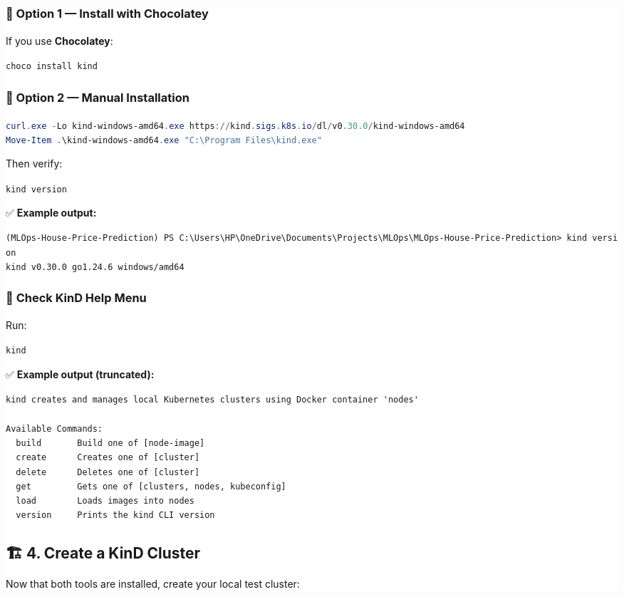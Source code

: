 ### 🔹 Option 1 — Install with Chocolatey

If you use **Chocolatey**:

```powershell
choco install kind
```

### 🔹 Option 2 — Manual Installation

```powershell
curl.exe -Lo kind-windows-amd64.exe https://kind.sigs.k8s.io/dl/v0.30.0/kind-windows-amd64
Move-Item .\kind-windows-amd64.exe "C:\Program Files\kind.exe"
```

Then verify:

```powershell
kind version
```

✅ **Example output:**

```
(MLOps-House-Price-Prediction) PS C:\Users\HP\OneDrive\Documents\Projects\MLOps\MLOps-House-Price-Prediction> kind version
kind v0.30.0 go1.24.6 windows/amd64
```



### 🧭 **Check KinD Help Menu**

Run:

```powershell
kind
```

✅ **Example output (truncated):**

```
kind creates and manages local Kubernetes clusters using Docker container 'nodes'

Available Commands:
  build       Build one of [node-image]
  create      Creates one of [cluster]
  delete      Deletes one of [cluster]
  get         Gets one of [clusters, nodes, kubeconfig]
  load        Loads images into nodes
  version     Prints the kind CLI version
```



## 🏗️ **4. Create a KinD Cluster**

Now that both tools are installed, create your local test cluster:
